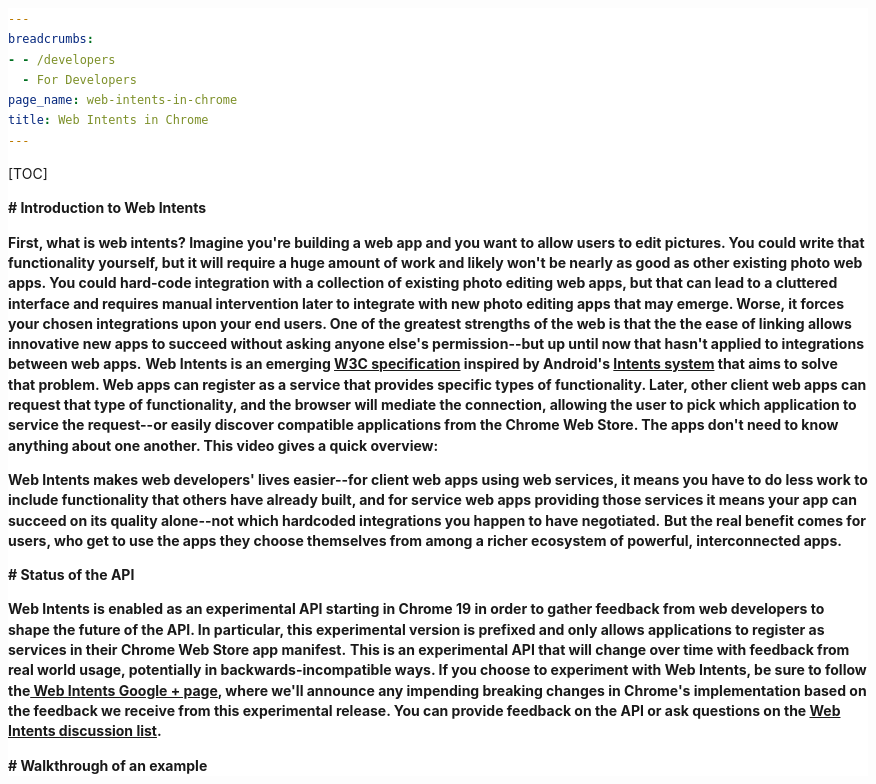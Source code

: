 ```yaml
---
breadcrumbs:
- - /developers
  - For Developers
page_name: web-intents-in-chrome
title: Web Intents in Chrome
---
```


[TOC]

**# Introduction to Web Intents**

**First, what is web intents? Imagine you're building a web app and you want to allow users to edit pictures. You could write that functionality yourself, but it will require a huge amount of work and likely won't be nearly as good as other existing photo web apps. You could hard-code integration with a collection of existing photo editing web apps, but that can lead to a cluttered interface and requires manual intervention later to integrate with new photo editing apps that may emerge. Worse, it forces your chosen integrations upon your end users. One of the greatest strengths of the web is that the the ease of linking allows innovative new apps to succeed without asking anyone else's permission--but up until now that hasn't applied to integrations between web apps.**
**Web Intents is an emerging [W3C
specification](http://dvcs.w3.org/hg/web-intents/raw-file/tip/spec/Overview.html)
inspired by Android's [Intents
system](http://developer.android.com/guide/topics/intents/intents-filters.html)
that aims to solve that problem. Web apps can register as a service that
provides specific types of functionality. Later, other client web apps can
request that type of functionality, and the browser will mediate the connection,
allowing the user to pick which application to service the request--or easily
discover compatible applications from the Chrome Web Store. The apps don't need
to know anything about one another. This video gives a quick overview:**

**Web Intents makes web developers' lives easier--for client web apps using web services, it means you have to do less work to include functionality that others have already built, and for service web apps providing those services it means your app can succeed on its quality alone--not which hardcoded integrations you happen to have negotiated.**
**But the real benefit comes for users, who get to use the apps they choose themselves from among a richer ecosystem of powerful, interconnected apps.**

**# Status of the API**

**Web Intents is enabled as an experimental API starting in Chrome 19 in order to gather feedback from web developers to shape the future of the API. In particular, this experimental version is prefixed and only allows applications to register as services in their Chrome Web Store app manifest.**
**This is an experimental API that will change over time with feedback from real world usage, potentially in backwards-incompatible ways. If you choose to experiment with Web Intents, be sure to follow the[ Web Intents Google + page](https://plus.google.com/116171619992010691739/posts), where we'll announce any impending breaking changes in Chrome's implementation based on the feedback we receive from this experimental release. You can provide feedback on the API or ask questions on the [Web Intents discussion list](https://groups.google.com/forum/?fromgroups#!forum/web-intents-discuss).**

**# Walkthrough of an example**
